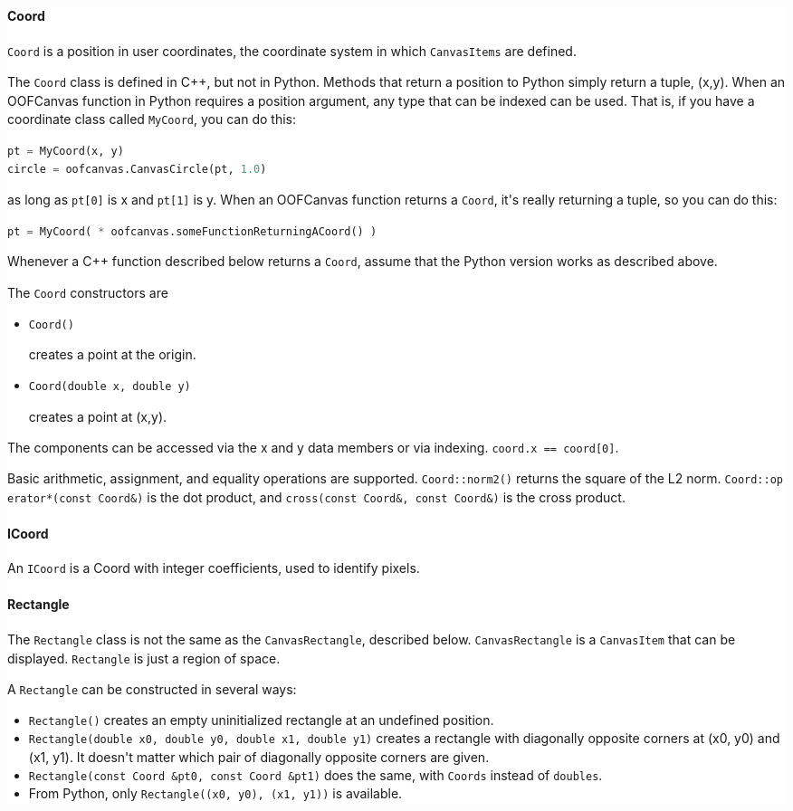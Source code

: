 #### Coord

`Coord` is a position in user coordinates, the coordinate system in
which `CanvasItems` are defined.

The `Coord` class is defined in C++, but not in Python.  Methods that
return a position to Python simply return a tuple, (x,y).  When an
OOFCanvas function in Python requires a position argument, any type
that can be indexed can be used.  That is, if you have a coordinate
class called `MyCoord`, you can do this:

```python
pt = MyCoord(x, y)
circle = oofcanvas.CanvasCircle(pt, 1.0)
```
as long as `pt[0]` is x and `pt[1]` is y.  When an OOFCanvas function
returns a `Coord`, it's really returning a tuple, so you can do this:

```python
pt = MyCoord( * oofcanvas.someFunctionReturningACoord() )
```

Whenever a C++ function described below returns a `Coord`, assume that
the Python version works as described above.

The `Coord` constructors are

* `Coord()`

	creates a point at the origin.
	
* `Coord(double x, double y)`

	creates a point at (x,y).
	
The components can be accessed via the x and y data members or via
indexing.  `coord.x == coord[0]`.

Basic arithmetic, assignment, and equality operations are
supported. `Coord::norm2()` returns the square of the L2 norm.
`Coord::operator*(const Coord&)` is the dot product, and
`cross(const Coord&, const Coord&)` is the cross product.

#### ICoord

An `ICoord` is a Coord with integer coefficients, used to identify pixels.

#### Rectangle

The `Rectangle` class is not the same as the `CanvasRectangle`,
described below.  `CanvasRectangle` is a `CanvasItem` that can be
displayed. `Rectangle` is just a region of space.

A `Rectangle` can be constructed in several ways:

* `Rectangle()` creates an empty uninitialized rectangle at an
  undefined position.
* `Rectangle(double x0, double y0, double x1, double y1)` creates a
  rectangle with diagonally opposite corners at (x0, y0) and (x1,
  y1).  It doesn't matter which pair of diagonally opposite corners are
  given. 
* `Rectangle(const Coord &pt0, const Coord &pt1)` does the same, with
  `Coords` instead of `doubles`.
* From Python, only `Rectangle((x0, y0), (x1, y1))` is available.
